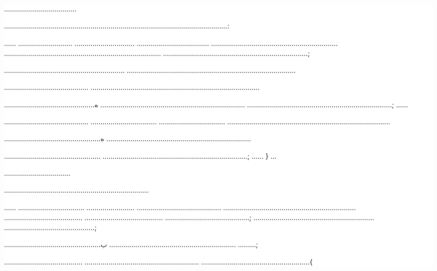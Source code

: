 ………………………………

…………………………………………………………………………………………………:

……
………………………
…………………………
………………………………
………………………………………………………
……………………………………………………………………
………………………………………………………………;

……………………………………………………
…………………………………………………………………………

……………………………………
…………………………………………………………………………

………………………………………ه
………………………………………………………………
………………………………………………………………;
……

……………………………………
……………………………
……………………………
………………………………………………………………………

…………………………………………ه
………………………………………………………………

…………………………………………
………………………………………………………………;
……
}
…

……………………………

………………………………………………………………

……
……………………………
……………………
……………………………………
…………………………………………………………
…………………………………
…………………………………
……………………………………;
……………………………………………………
………………………………………;

…………………………………………ب
………………………………………………………
………;

…………………………………
…………………………………………………
………………………………………………{
